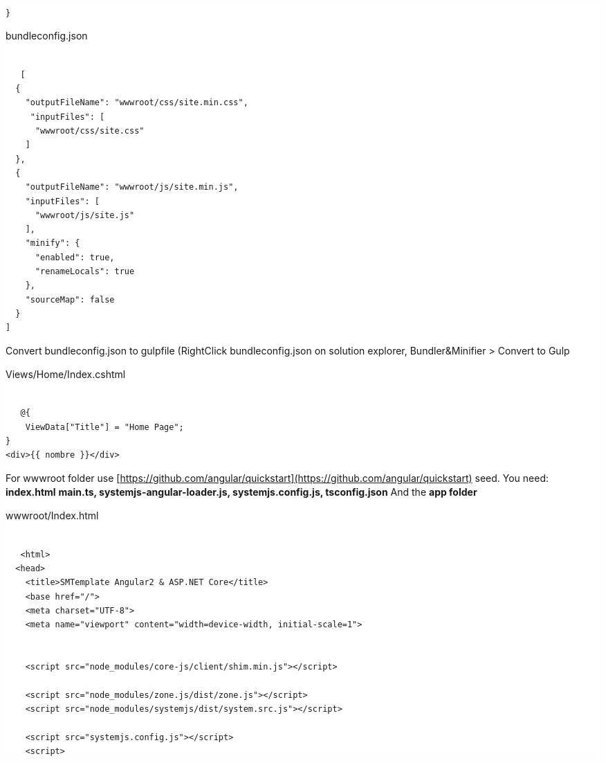 ```
}

```

bundleconfig.json

```

   [
  {
    "outputFileName": "wwwroot/css/site.min.css",
     "inputFiles": [
      "wwwroot/css/site.css"
    ]
  },
  {
    "outputFileName": "wwwroot/js/site.min.js",
    "inputFiles": [
      "wwwroot/js/site.js"
    ],
    "minify": {
      "enabled": true,
      "renameLocals": true
    },
    "sourceMap": false
  }
]

```

Convert bundleconfig.json to gulpfile (RightClick bundleconfig.json on solution explorer, Bundler&Minifier > Convert to Gulp

Views/Home/Index.cshtml

```

   @{
    ViewData["Title"] = "Home Page";
}
<div>{{ nombre }}</div>

```

For wwwroot folder use [https://github.com/angular/quickstart](https://github.com/angular/quickstart) seed. You need: **index.html**
**main.ts, systemjs-angular-loader.js, systemjs.config.js, tsconfig.json**
And the **app folder**

wwwroot/Index.html

```

   <html>
  <head>
    <title>SMTemplate Angular2 & ASP.NET Core</title>
    <base href="/">
    <meta charset="UTF-8">
    <meta name="viewport" content="width=device-width, initial-scale=1">


    <script src="node_modules/core-js/client/shim.min.js"></script>

    <script src="node_modules/zone.js/dist/zone.js"></script>
    <script src="node_modules/systemjs/dist/system.src.js"></script>

    <script src="systemjs.config.js"></script>
    <script>
```